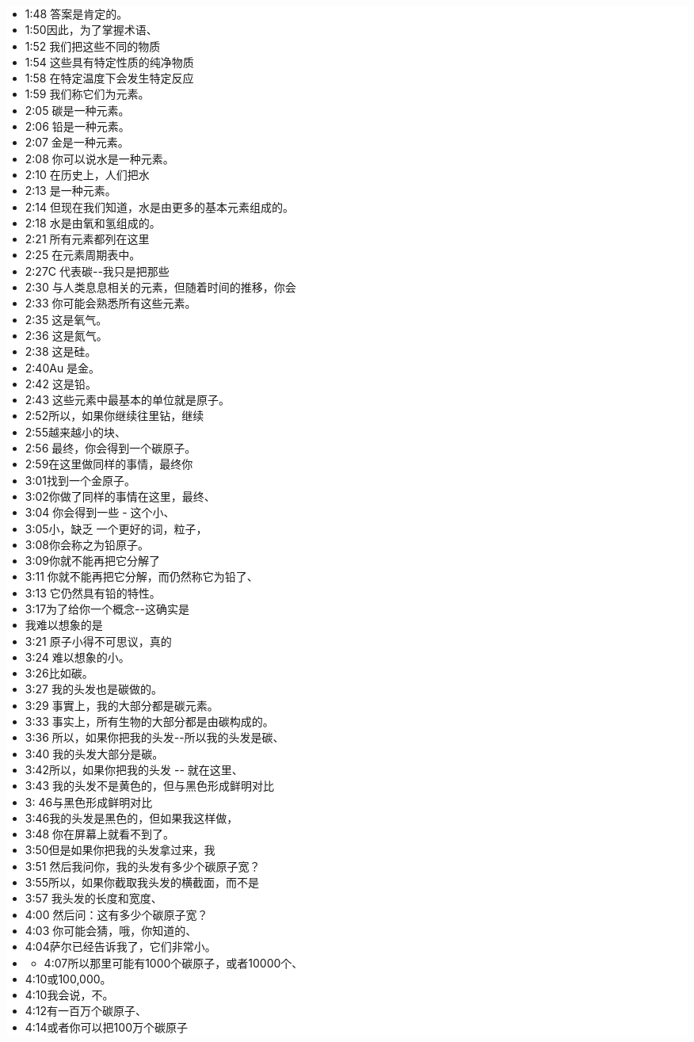 - 1:48 答案是肯定的。
- 1:50因此，为了掌握术语、
- 1:52 我们把这些不同的物质
- 1:54 这些具有特定性质的纯净物质
- 1:58 在特定温度下会发生特定反应
- 1:59 我们称它们为元素。
 - 2:05 碳是一种元素。
- 2:06 铅是一种元素。
- 2:07 金是一种元素。
- 2:08 你可以说水是一种元素。
- 2:10 在历史上，人们把水
- 2:13 是一种元素。
- 2:14 但现在我们知道，水是由更多的基本元素组成的。
- 2:18 水是由氧和氢组成的。
- 2:21 所有元素都列在这里
- 2:25 在元素周期表中。
- 2:27C 代表碳--我只是把那些
- 2:30 与人类息息相关的元素，但随着时间的推移，你会
- 2:33 你可能会熟悉所有这些元素。
- 2:35 这是氧气。
- 2:36 这是氮气。
- 2:38 这是硅。
- 2:40Au 是金。
- 2:42 这是铅。
- 2:43 这些元素中最基本的单位就是原子。
- 2:52所以，如果你继续往里钻，继续
- 2:55越来越小的块、
- 2:56 最终，你会得到一个碳原子。
- 2:59在这里做同样的事情，最终你
- 3:01找到一个金原子。
- 3:02你做了同样的事情在这里，最终、
- 3:04 你会得到一些 - 这个小、
- 3:05小，缺乏 一个更好的词，粒子，
- 3:08你会称之为铅原子。
- 3:09你就不能再把它分解了
- 3:11 你就不能再把它分解，而仍然称它为铅了、
- 3:13 它仍然具有铅的特性。
- 3:17为了给你一个概念--这确实是
- 我难以想象的是
- 3:21 原子小得不可思议，真的
- 3:24 难以想象的小。
- 3:26比如碳。
- 3:27 我的头发也是碳做的。
- 3:29 事實上，我的大部分都是碳元素。
- 3:33 事实上，所有生物的大部分都是由碳构成的。
- 3:36 所以，如果你把我的头发--所以我的头发是碳、
- 3:40 我的头发大部分是碳。
- 3:42所以，如果你把我的头发 -- 就在这里、
- 3:43 我的头发不是黄色的，但与黑色形成鲜明对比
- 3: 46与黑色形成鲜明对比
- 3:46我的头发是黑色的，但如果我这样做，
- 3:48 你在屏幕上就看不到了。
- 3:50但是如果你把我的头发拿过来，我
- 3:51 然后我问你，我的头发有多少个碳原子宽？
- 3:55所以，如果你截取我头发的横截面，而不是
- 3:57 我头发的长度和宽度、
- 4:00 然后问：这有多少个碳原子宽？
- 4:03 你可能会猜，哦，你知道的、
- 4:04萨尔已经告诉我了，它们非常小。
- - 4:07所以那里可能有1000个碳原子，或者10000个、
- 4:10或100,000。
- 4:10我会说，不。
- 4:12有一百万个碳原子、
- 4:14或者你可以把100万个碳原子